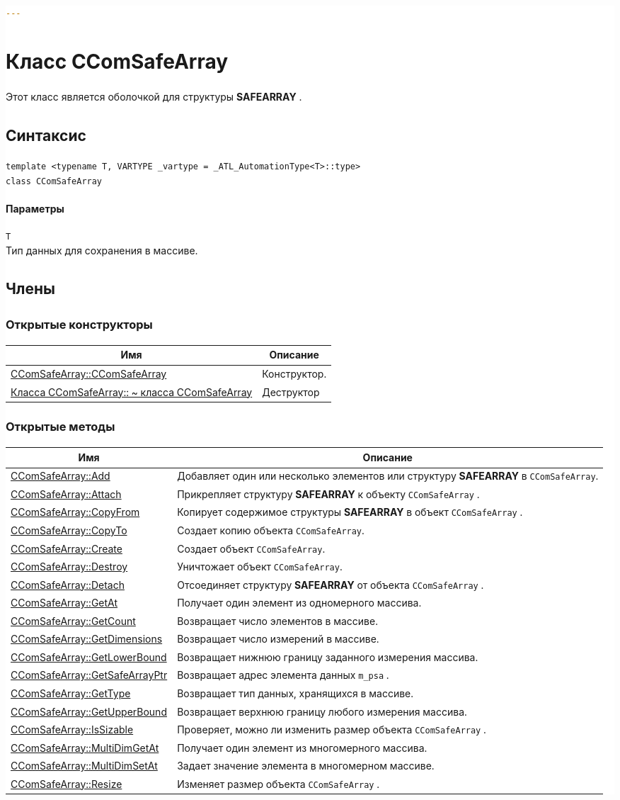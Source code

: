 ```yaml
---
```

# <a name="ccomsafearray-class"></a>Класс CComSafeArray
Этот класс является оболочкой для структуры **SAFEARRAY** .  
  
## <a name="syntax"></a>Синтаксис  
  
```
template <typename T, VARTYPE _vartype = _ATL_AutomationType<T>::type>
class CComSafeArray
```  
  
#### <a name="parameters"></a>Параметры  
 `T`  
 Тип данных для сохранения в массиве.  
  
## <a name="members"></a>Члены  
  
### <a name="public-constructors"></a>Открытые конструкторы  
  
|Имя|Описание|  
|----------|-----------------|  
|[CComSafeArray::CComSafeArray](#ccomsafearray)|Конструктор.|  
|[Класса CComSafeArray:: ~ класса CComSafeArray](#dtor)|Деструктор|  
  
### <a name="public-methods"></a>Открытые методы  
  
|Имя|Описание|  
|----------|-----------------|  
|[CComSafeArray::Add](#add)|Добавляет один или несколько элементов или структуру **SAFEARRAY** в `CComSafeArray`.|  
|[CComSafeArray::Attach](#attach)|Прикрепляет структуру **SAFEARRAY** к объекту `CComSafeArray` .|  
|[CComSafeArray::CopyFrom](#copyfrom)|Копирует содержимое структуры **SAFEARRAY** в объект `CComSafeArray` .|  
|[CComSafeArray::CopyTo](#copyto)|Создает копию объекта `CComSafeArray`.|  
|[CComSafeArray::Create](#create)|Создает объект `CComSafeArray`.|  
|[CComSafeArray::Destroy](#destroy)|Уничтожает объект `CComSafeArray`.|  
|[CComSafeArray::Detach](#detach)|Отсоединяет структуру **SAFEARRAY** от объекта `CComSafeArray` .|  
|[CComSafeArray::GetAt](#getat)|Получает один элемент из одномерного массива.|  
|[CComSafeArray::GetCount](#getcount)|Возвращает число элементов в массиве.|  
|[CComSafeArray::GetDimensions](#getdimensions)|Возвращает число измерений в массиве.|  
|[CComSafeArray::GetLowerBound](#getlowerbound)|Возвращает нижнюю границу заданного измерения массива.|  
|[CComSafeArray::GetSafeArrayPtr](#getsafearrayptr)|Возвращает адрес элемента данных `m_psa` .|  
|[CComSafeArray::GetType](#gettype)|Возвращает тип данных, хранящихся в массиве.|  
|[CComSafeArray::GetUpperBound](#getupperbound)|Возвращает верхнюю границу любого измерения массива.|  
|[CComSafeArray::IsSizable](#issizable)|Проверяет, можно ли изменить размер объекта `CComSafeArray` .|  
|[CComSafeArray::MultiDimGetAt](#multidimgetat)|Получает один элемент из многомерного массива.|  
|[CComSafeArray::MultiDimSetAt](#multidimsetat)|Задает значение элемента в многомерном массиве.|  
|[CComSafeArray::Resize](#resize)|Изменяет размер объекта `CComSafeArray` .|  